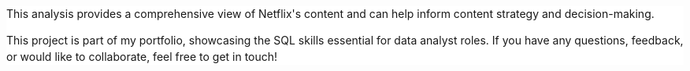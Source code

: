 This analysis provides a comprehensive view of Netflix's content and can help inform content strategy and decision-making.


This project is part of my portfolio, showcasing the SQL skills essential for data analyst roles. If you have any questions, feedback, or would like to collaborate, feel free to get in touch!


